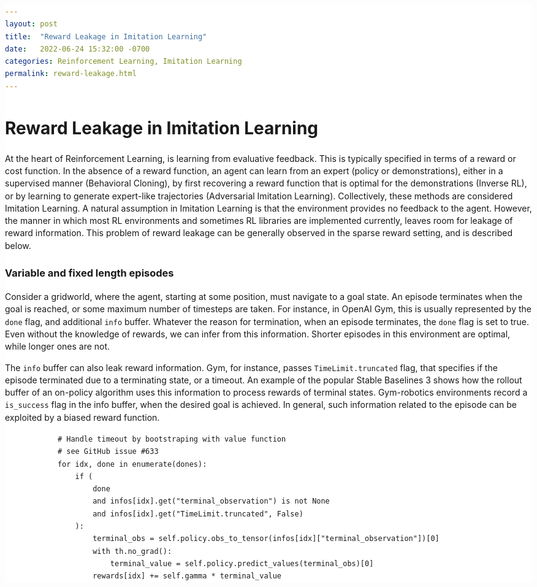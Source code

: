 ```yaml
---
layout: post
title:  "Reward Leakage in Imitation Learning"
date:   2022-06-24 15:32:00 -0700
categories: Reinforcement Learning, Imitation Learning
permalink: reward-leakage.html
---
```



# Reward Leakage in Imitation Learning


At the heart of Reinforcement Learning, is learning from evaluative feedback. This is typically specified in terms of a reward or cost function. In the absence of a reward function, an agent can learn from an expert (policy or demonstrations), either in a supervised manner (Behavioral Cloning), by first recovering a reward function that is optimal for the demonstrations (Inverse RL), or by learning to generate expert-like trajectories (Adversarial Imitation Learning). Collectively, these methods are considered Imitation Learning. A natural assumption in Imitation Learning is that the environment provides no feedback to the agent. However, the manner in which most RL environments and sometimes RL libraries are implemented currently, leaves room for leakage of reward information. This problem of reward leakage can be generally observed in the sparse reward setting, and is described below.

### Variable and fixed length episodes

Consider a gridworld, where the agent, starting at some position, must navigate to a goal state. An episode terminates when the goal is reached, or some maximum number of timesteps are taken. For instance, in OpenAI Gym, this is usually represented by the ``done`` flag, and additional ``info`` buffer. Whatever the reason for termination, when an episode terminates, the ``done`` flag is set to true. Even without the knowledge of rewards, we can infer from this information. Shorter episodes in this environment are optimal, while longer ones are not.

The ``info`` buffer can also leak reward information. Gym, for instance, passes ``TimeLimit.truncated`` flag, that specifies if the episode terminated due to a terminating state, or a timeout. An example of the popular Stable Baselines 3 shows how the rollout buffer of an on-policy algorithm uses this information to process rewards of terminal states. Gym-robotics environments record a ``is_success`` flag in the info buffer, when the desired goal is achieved. In general, such information related to the episode can be exploited by a biased reward function.
```
            # Handle timeout by bootstraping with value function
            # see GitHub issue #633
            for idx, done in enumerate(dones):
                if (
                    done
                    and infos[idx].get("terminal_observation") is not None
                    and infos[idx].get("TimeLimit.truncated", False)
                ):
                    terminal_obs = self.policy.obs_to_tensor(infos[idx]["terminal_observation"])[0]
                    with th.no_grad():
                        terminal_value = self.policy.predict_values(terminal_obs)[0]
                    rewards[idx] += self.gamma * terminal_value
```
